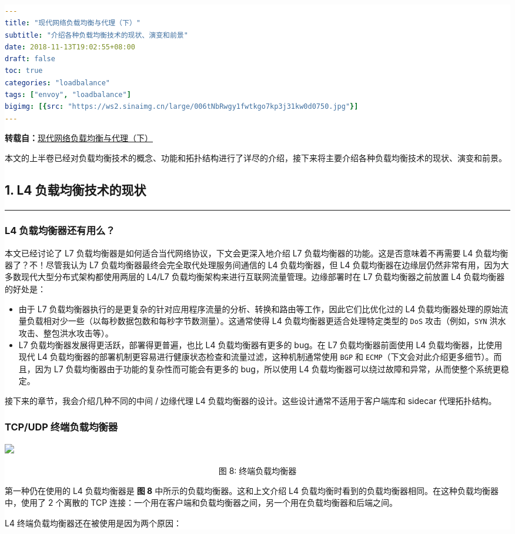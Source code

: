 ```yaml
---
title: "现代网络负载均衡与代理（下）"
subtitle: "介绍各种负载均衡技术的现状、演变和前景"
date: 2018-11-13T19:02:55+08:00
draft: false
toc: true
categories: "loadbalance"
tags: ["envoy", "loadbalance"]
bigimg: [{src: "https://ws2.sinaimg.cn/large/006tNbRwgy1fwtkgo7kp3j31kw0d0750.jpg"}]
---
```




<p id="div-border-left-red">
<strong>转载自：</strong><a href="https://www.infoq.cn/article/modern-network-load-balancing-and-proxying-2" target="_blank">现代网络负载均衡与代理（下）</a>
</p>

本文的上半卷已经对负载均衡技术的概念、功能和拓扑结构进行了详尽的介绍，接下来将主要介绍各种负载均衡技术的现状、演变和前景。

## <span id="inline-toc">1.</span> L4 负载均衡技术的现状

----

### L4 负载均衡器还有用么？

本文已经讨论了 L7 负载均衡器是如何适合当代网络协议，下文会更深入地介绍 L7 负载均衡器的功能。这是否意味着不再需要 L4 负载均衡器了？不！尽管我认为 L7 负载均衡器最终会完全取代处理服务间通信的 L4 负载均衡器，但 L4 负载均衡器在边缘层仍然非常有用，因为大多数现代大型分布式架构都使用两层的 L4/L7 负载均衡架构来进行互联网流量管理。边缘部署时在 L7 负载均衡器之前放置 L4 负载均衡器的好处是：

+ 由于 L7 负载均衡器执行的是更复杂的针对应用程序流量的分析、转换和路由等工作，因此它们比优化过的 L4 负载均衡器处理的原始流量负载相对少一些（以每秒数据包数和每秒字节数测量）。这通常使得 L4 负载均衡器更适合处理特定类型的 `DoS` 攻击（例如，`SYN` 洪水攻击、整包洪水攻击等）。
+ L7 负载均衡器发展得更活跃，部署得更普遍，也比 L4 负载均衡器有更多的 bug。在 L7 负载均衡器前面使用 L4 负载均衡器，比使用现代 L4 负载均衡器的部署机制更容易进行健康状态检查和流量过滤，这种机制通常使用 `BGP` 和 `ECMP`（下文会对此介绍更多细节）。而且，因为 L7 负载均衡器由于功能的复杂性而可能会有更多的 bug，所以使用 L4 负载均衡器可以绕过故障和异常，从而使整个系统更稳定。

接下来的章节，我会介绍几种不同的中间 / 边缘代理 L4 负载均衡器的设计。这些设计通常不适用于客户端库和 sidecar 代理拓扑结构。

### TCP/UDP 终端负载均衡器

<div class="gallery">
    <a href="https://ws2.sinaimg.cn/large/006tNbRwgy1fx6lrz2lkyj318g070q47.jpg" title="图 8: 终端负载均衡器">
    <img src="https://ws2.sinaimg.cn/large/006tNbRwgy1fx6lrz2lkyj318g070q47.jpg">
    </a>
</div>

<center><p id=small>图 8: 终端负载均衡器</p></center>

第一种仍在使用的 L4 负载均衡器是 **图 8** 中所示的负载均衡器。这和上文介绍 L4 负载均衡时看到的负载均衡器相同。在这种负载均衡器中，使用了 2 个离散的 TCP 连接：一个用在客户端和负载均衡器之间，另一个用在负载均衡器和后端之间。

L4 终端负载均衡器还在被使用是因为两个原因：
